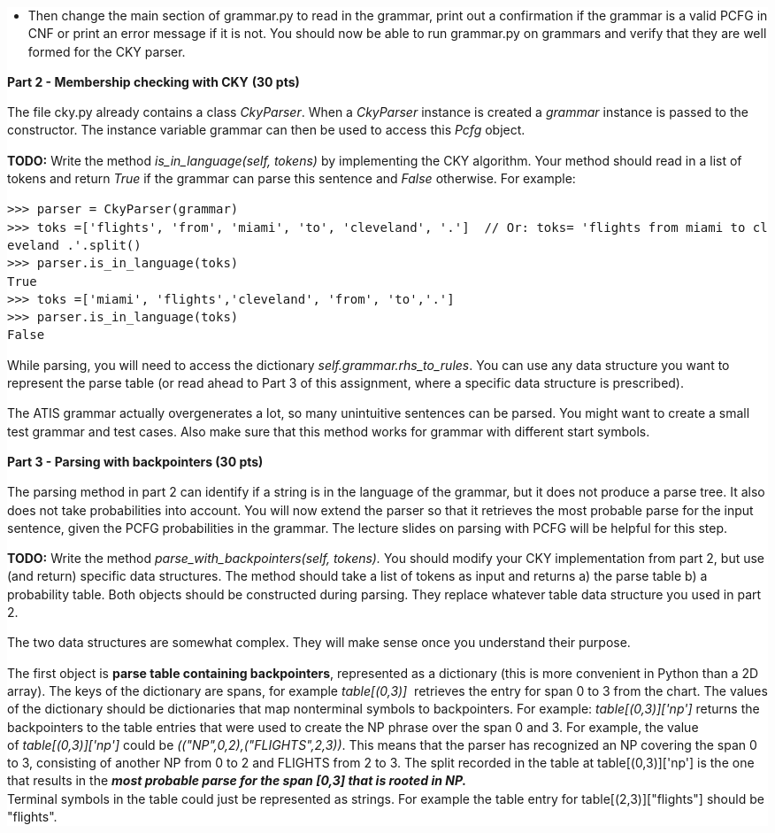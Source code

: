 -   <span>Then change the main section of grammar.py to read in the grammar, print out a confirmation if the grammar is a valid PCFG in CNF or print an error message if it is not. You should now be able to run grammar.py on grammars and verify that they are well formed for the CKY parser.  </span>

**Part 2 - Membership checking with CKY** **(30 pts)**

The file cky.py already contains a class _CkyParser_. When a _CkyParser_ instance is created a _grammar_ instance is passed to the constructor. The instance variable grammar can then be used to access this _Pcfg_ object.

**TODO:** Write the method _is_in_language(self, tokens)_ by implementing the CKY algorithm. Your method should read in a list of tokens and return _True_ if the grammar can parse this sentence and _False_ otherwise. For example:

<pre>>>> parser = CkyParser(grammar)  
>>> toks =['flights', 'from', 'miami', 'to', 'cleveland', '.']  // Or: toks= 'flights from miami to cleveland .'.split()  
>>> parser.is_in_language(toks)  
True  
<span>>>> toks =['miami', 'flights','cleveland', 'from', 'to','.']  
>>> parser.is_in_language(toks)  
False  
</span></pre>

<span>While parsing, you will need to access the dictionary _self.grammar.rhs_to_rules_. You can use any data structure you want to represent the parse table (or read ahead to Part 3 of this assignment, where a specific data structure is prescribed).</span>

<span>The ATIS grammar actually overgenerates a lot, so many unintuitive sentences can be parsed. You might want to create a small test grammar and test cases. Also make sure that this method works for grammar with different start symbols. </span>

**Part 3 - Parsing with backpointers (30 pts)**

The parsing method in part 2 can identify if a string is in the language of the grammar, but it does not produce a parse tree. It also does not take probabilities into account. You will now extend the parser so that it retrieves the most probable parse for the input sentence, given the PCFG probabilities in the grammar. The lecture slides on parsing with PCFG will be helpful for this step.

**TODO:** Write the method *parse_with_backpointers(self, tokens).* You should modify your CKY implementation from part 2, but use (and return) specific data structures. The method should take a list of tokens as input and returns a) the parse table b) a probability table. Both objects should be constructed during parsing. They replace whatever table data structure you used in part 2.

The two data structures are somewhat complex. They will make sense once you understand their purpose.

The first object is **parse table containing backpointers**, represented as a dictionary (this is more convenient in Python than a 2D array). The keys of the dictionary are spans, for example *table[(0,3)]*  retrieves the entry for span 0 to 3 from the chart. The values of the dictionary should be dictionaries that map nonterminal symbols to backpointers. For example: *table[(0,3)]['np']* returns the backpointers to the table entries that were used to create the NP phrase over the span 0 and 3\. For example, the value of <span>_table[(0,3)]['np']_ could be _(("NP",0,2),("FLIGHTS",2,3))_. This means that the parser has recognized an NP covering the span 0 to 3, consisting of another NP from 0 to 2 and FLIGHTS from 2 to 3\. The split recorded in the table at table[(0,3)]['np'] is the one that results in the _**most probable parse for the span [0,3] that is rooted in NP.**_  
Terminal symbols in the table could just be represented as strings. For example the table entry for table[(2,3)]["flights"] should be "flights".</span>
